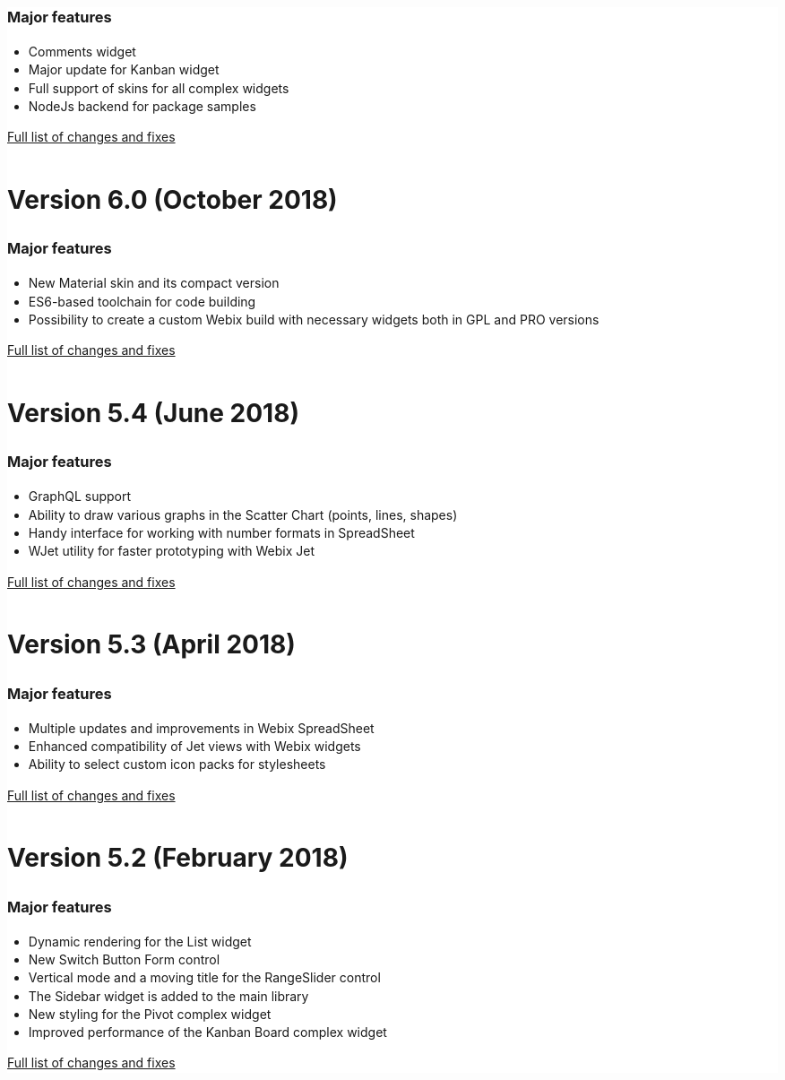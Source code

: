 ### Major features

- Comments widget
- Major update for Kanban widget
- Full support of skins for all complex widgets
- NodeJs backend for package samples

[Full list of changes and fixes](http://docs.webix.com/desktop__whats_new_6_1.html)

Version 6.0 (October 2018)
==================

### Major features

- New Material skin and its compact version
- ES6-based toolchain for code building
- Possibility to create a custom Webix build with necessary widgets both in GPL and PRO versions

[Full list of changes and fixes](http://docs.webix.com/desktop__whats_new_6_0.html)

Version 5.4 (June 2018)
==================

### Major features

- GraphQL support
- Ability to draw various graphs in the Scatter Chart (points, lines, shapes)
- Handy interface for working with number formats in SpreadSheet
- WJet utility for faster prototyping with Webix Jet

[Full list of changes and fixes](http://docs.webix.com/desktop__whats_new_5_4.html)

Version 5.3 (April 2018)
=================

### Major features

- Multiple updates and improvements in Webix SpreadSheet
- Enhanced compatibility of Jet views with Webix widgets
- Ability to select custom icon packs for stylesheets

[Full list of changes and fixes](http://docs.webix.com/desktop__whats_new_5_3.html)

Version 5.2 (February 2018)
=================

### Major features

- Dynamic rendering for the List widget
- New Switch Button Form control
- Vertical mode and a moving title for the RangeSlider control
- The Sidebar widget is added to the main library
- New styling for the Pivot complex widget
- Improved performance of the Kanban Board complex widget

[Full list of changes and fixes](http://docs.webix.com/desktop__whats_new_5_2.html)
